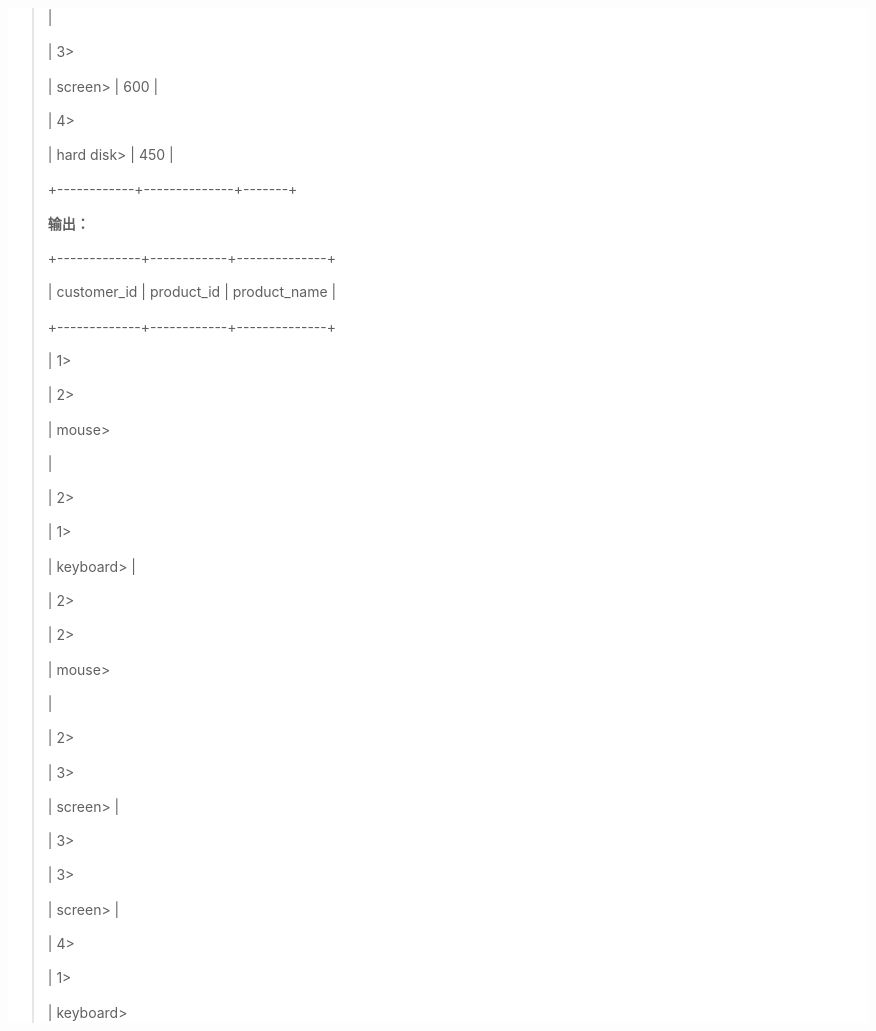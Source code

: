 > |
> 
> | 3> 
> > 
>   | screen> 
>    | 600   |
> 
> | 4> 
> > 
>   | hard disk> 
> | 450   |
> 
> +------------+--------------+-------+
> 
> **输出：**
> 
> +-------------+------------+--------------+
> 
> | customer_id | product_id | product_name |
> 
> +-------------+------------+--------------+
> 
> | 1> 
> > 
>    | 2> 
> > 
>   | mouse> 
> > 
> |
> 
> | 2> 
> > 
>    | 1> 
> > 
>   | keyboard> 
>  |
> 
> | 2> 
> > 
>    | 2> 
> > 
>   | mouse> 
> > 
> |
> 
> | 2> 
> > 
>    | 3> 
> > 
>   | screen> 
>    |
> 
> | 3> 
> > 
>    | 3> 
> > 
>   | screen> 
>    |
> 
> | 4> 
> > 
>    | 1> 
> > 
>   | keyboard> 
